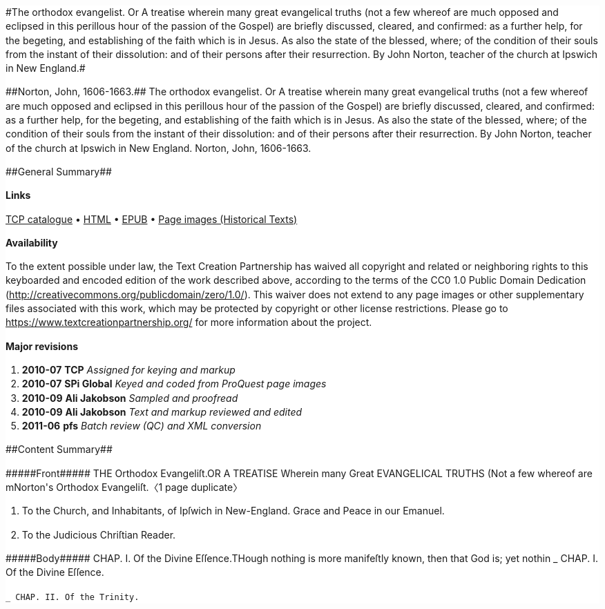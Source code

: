 #The orthodox evangelist. Or A treatise wherein many great evangelical truths (not a few whereof are much opposed and eclipsed in this perillous hour of the passion of the Gospel) are briefly discussed, cleared, and confirmed: as a further help, for the begeting, and establishing of the faith which is in Jesus. As also the state of the blessed, where; of the condition of their souls from the instant of their dissolution: and of their persons after their resurrection. By John Norton, teacher of the church at Ipswich in New England.#

##Norton, John, 1606-1663.##
The orthodox evangelist. Or A treatise wherein many great evangelical truths (not a few whereof are much opposed and eclipsed in this perillous hour of the passion of the Gospel) are briefly discussed, cleared, and confirmed: as a further help, for the begeting, and establishing of the faith which is in Jesus. As also the state of the blessed, where; of the condition of their souls from the instant of their dissolution: and of their persons after their resurrection. By John Norton, teacher of the church at Ipswich in New England.
Norton, John, 1606-1663.

##General Summary##

**Links**

[TCP catalogue](http://www.ota.ox.ac.uk/tcp/)  • 
[HTML](http://tei.it.ox.ac.uk/tcp/Texts-HTML/free/A89/A89737.html)  • 
[EPUB](http://tei.it.ox.ac.uk/tcp/Texts-EPUB/free/A89/A89737.epub) • 
[Page images (Historical Texts)](https://historicaltexts.jisc.ac.uk/eebo-99866035e)

**Availability**

To the extent possible under law, the Text Creation Partnership has waived all copyright and related or neighboring rights to this keyboarded and encoded edition of the work described above, according to the terms of the CC0 1.0 Public Domain Dedication (http://creativecommons.org/publicdomain/zero/1.0/). This waiver does not extend to any page images or other supplementary files associated with this work, which may be protected by copyright or other license restrictions. Please go to https://www.textcreationpartnership.org/ for more information about the project.

**Major revisions**

1. __2010-07__ __TCP__ *Assigned for keying and markup*
1. __2010-07__ __SPi Global__ *Keyed and coded from ProQuest page images*
1. __2010-09__ __Ali Jakobson__ *Sampled and proofread*
1. __2010-09__ __Ali Jakobson__ *Text and markup reviewed and edited*
1. __2011-06__ __pfs__ *Batch review (QC) and XML conversion*

##Content Summary##

#####Front#####
THE Orthodox Evangeliſt.OR A TREATISE Wherein many Great EVANGELICAL TRUTHS (Not a few whereof are mNorton's Orthodox Evangeliſt.〈1 page duplicate〉
1. To the Church, and Inhabitants, of Ipſwich in New-England. Grace and Peace in our Emanuel.

1. To the Judicious Chriſtian Reader.

#####Body#####
CHAP. I. Of the Divine Eſſence.THough nothing is more manifeſtly known, then that God is; yet nothin
    _ CHAP. I. Of the Divine Eſſence.

    _ CHAP. II. Of the Trinity.
